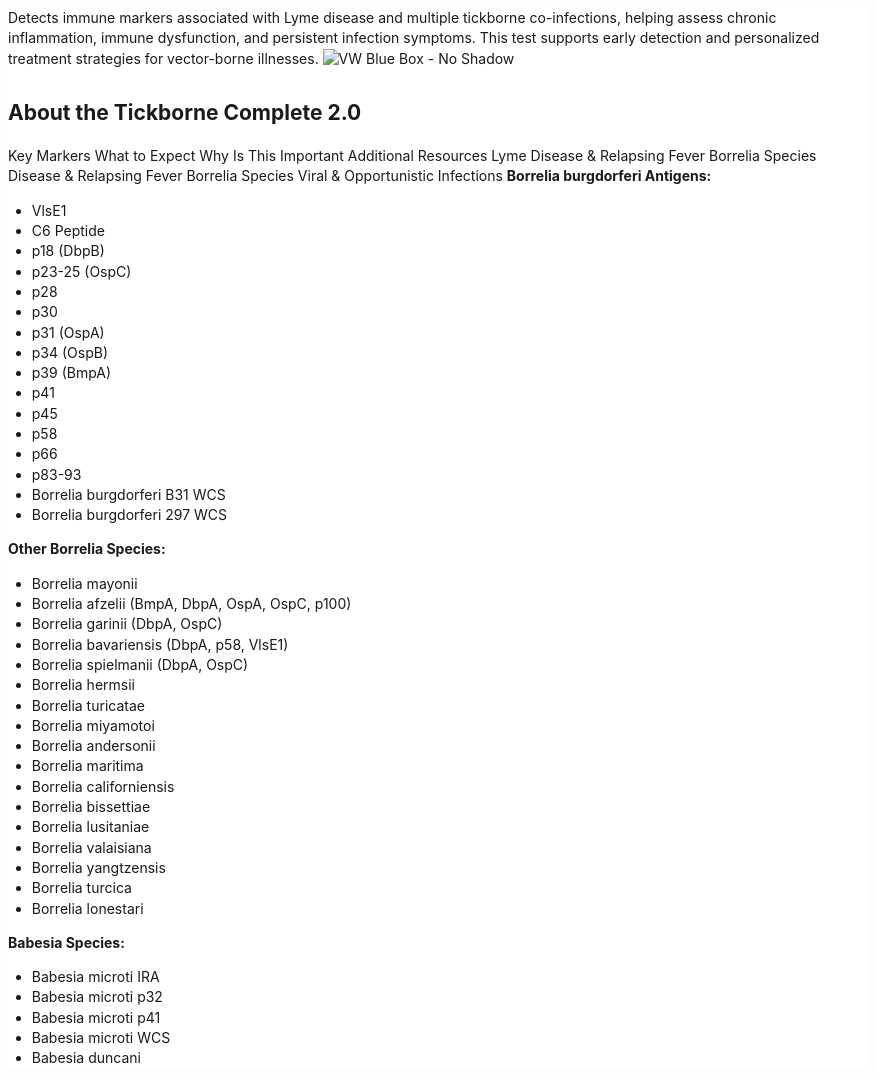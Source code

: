 Detects immune markers associated with Lyme disease and multiple tickborne co-infections, helping assess chronic inflammation, immune dysfunction, and persistent infection symptoms. This test supports early detection and personalized treatment strategies for vector-borne illnesses.
![VW Blue Box - No Shadow](https://vibrant-wellness.com/hs-fs/hubfs/HD%20Assets/Test%20Pages/VW%20Blue%20Box%20-%20No%20Shadow.png?width=1066&height=768&name=VW%20Blue%20Box%20-%20No%20Shadow.png)
##  About the Tickborne Complete 2.0
Key Markers  What to Expect  Why Is This Important  Additional Resources
Lyme Disease & Relapsing Fever Borrelia Species  Disease & Relapsing Fever Borrelia Species  Viral & Opportunistic Infections
**Borrelia burgdorferi Antigens:**
  * VlsE1
  * C6 Peptide
  * p18 (DbpB)
  * p23-25 (OspC)
  * p28
  * p30
  * p31 (OspA)
  * p34 (OspB)
  * p39 (BmpA)
  * p41
  * p45
  * p58
  * p66
  * p83-93
  * Borrelia burgdorferi B31 WCS
  * Borrelia burgdorferi 297 WCS


**Other Borrelia Species:**
  * Borrelia mayonii
  * Borrelia afzelii (BmpA, DbpA, OspA, OspC, p100)
  * Borrelia garinii (DbpA, OspC)
  * Borrelia bavariensis (DbpA, p58, VlsE1)
  * Borrelia spielmanii (DbpA, OspC)
  * Borrelia hermsii
  * Borrelia turicatae
  * Borrelia miyamotoi
  * Borrelia andersonii
  * Borrelia maritima
  * Borrelia californiensis
  * Borrelia bissettiae
  * Borrelia lusitaniae
  * Borrelia valaisiana
  * Borrelia yangtzensis
  * Borrelia turcica
  * Borrelia lonestari


**Babesia Species:**
  * Babesia microti IRA
  * Babesia microti p32
  * Babesia microti p41
  * Babesia microti WCS
  * Babesia duncani
